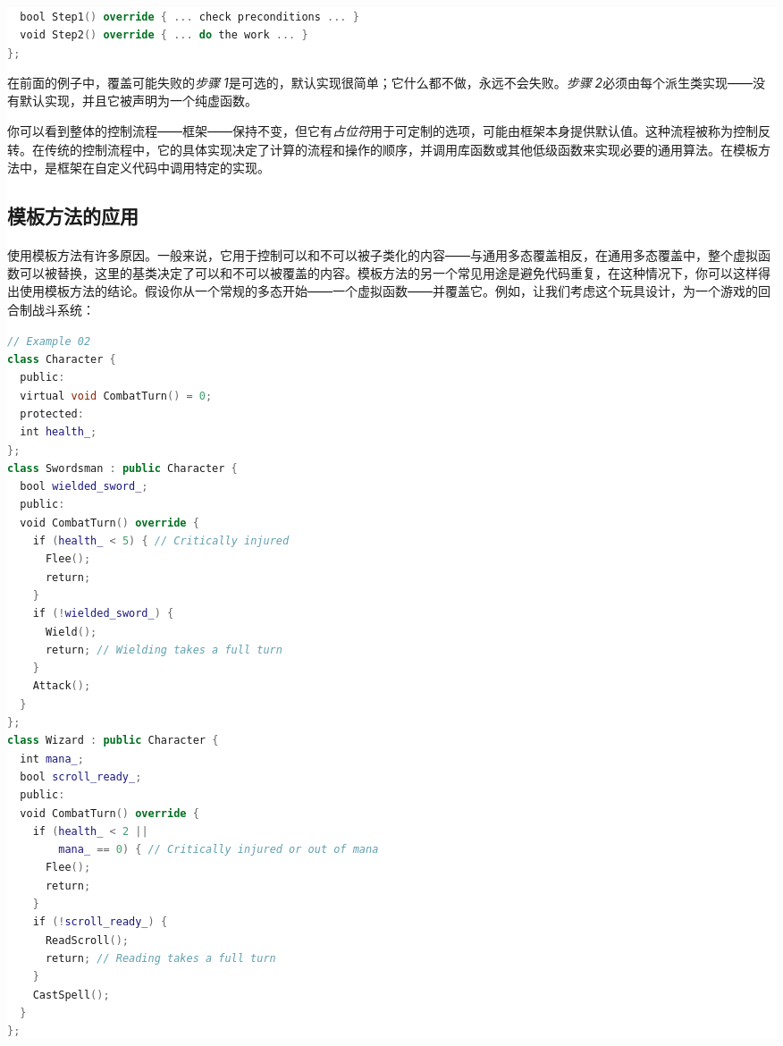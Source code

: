 ```cpp
  bool Step1() override { ... check preconditions ... }
  void Step2() override { ... do the work ... }
};
```

在前面的例子中，覆盖可能失败的*步骤 1*是可选的，默认实现很简单；它什么都不做，永远不会失败。*步骤 2*必须由每个派生类实现——没有默认实现，并且它被声明为一个纯虚函数。

你可以看到整体的控制流程——框架——保持不变，但它有*占位符*用于可定制的选项，可能由框架本身提供默认值。这种流程被称为控制反转。在传统的控制流程中，它的具体实现决定了计算的流程和操作的顺序，并调用库函数或其他低级函数来实现必要的通用算法。在模板方法中，是框架在自定义代码中调用特定的实现。

## 模板方法的应用

使用模板方法有许多原因。一般来说，它用于控制可以和不可以被子类化的内容——与通用多态覆盖相反，在通用多态覆盖中，整个虚拟函数可以被替换，这里的基类决定了可以和不可以被覆盖的内容。模板方法的另一个常见用途是避免代码重复，在这种情况下，你可以这样得出使用模板方法的结论。假设你从一个常规的多态开始——一个虚拟函数——并覆盖它。例如，让我们考虑这个玩具设计，为一个游戏的回合制战斗系统：

```cpp
// Example 02
class Character {
  public:
  virtual void CombatTurn() = 0;
  protected:
  int health_;
};
class Swordsman : public Character {
  bool wielded_sword_;
  public:
  void CombatTurn() override {
    if (health_ < 5) { // Critically injured
      Flee();
      return;
    }
    if (!wielded_sword_) {
      Wield();
      return; // Wielding takes a full turn
    }
    Attack();
  }
};
class Wizard : public Character {
  int mana_;
  bool scroll_ready_;
  public:
  void CombatTurn() override {
    if (health_ < 2 ||
        mana_ == 0) { // Critically injured or out of mana
      Flee();
      return;
    }
    if (!scroll_ready_) {
      ReadScroll();
      return; // Reading takes a full turn
    }
    CastSpell();
  }
};
```
